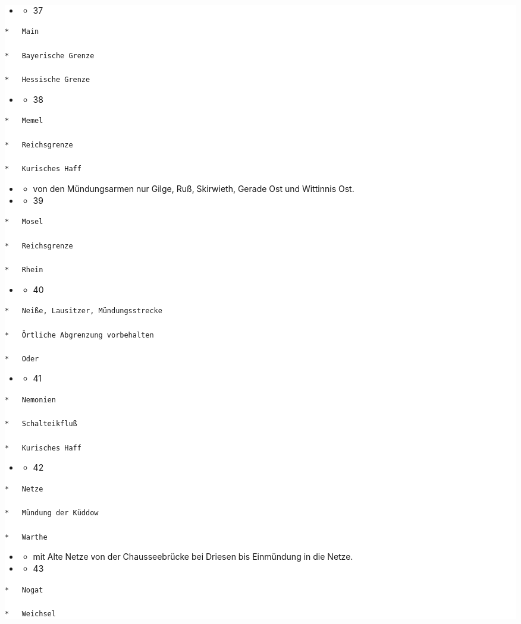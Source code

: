 
*    *   37

    *   Main

    *   Bayerische Grenze

    *   Hessische Grenze


*    *   38

    *   Memel

    *   Reichsgrenze

    *   Kurisches Haff


*    *   von den Mündungsarmen nur Gilge, Ruß, Skirwieth, Gerade Ost und
        Wittinnis Ost.


*    *   39

    *   Mosel

    *   Reichsgrenze

    *   Rhein


*    *   40

    *   Neiße, Lausitzer, Mündungsstrecke

    *   Örtliche Abgrenzung vorbehalten

    *   Oder


*    *   41

    *   Nemonien

    *   Schalteikfluß

    *   Kurisches Haff


*    *   42

    *   Netze

    *   Mündung der Küddow

    *   Warthe


*    *   mit Alte Netze von der Chausseebrücke bei Driesen bis Einmündung in
        die Netze.


*    *   43

    *   Nogat

    *   Weichsel
